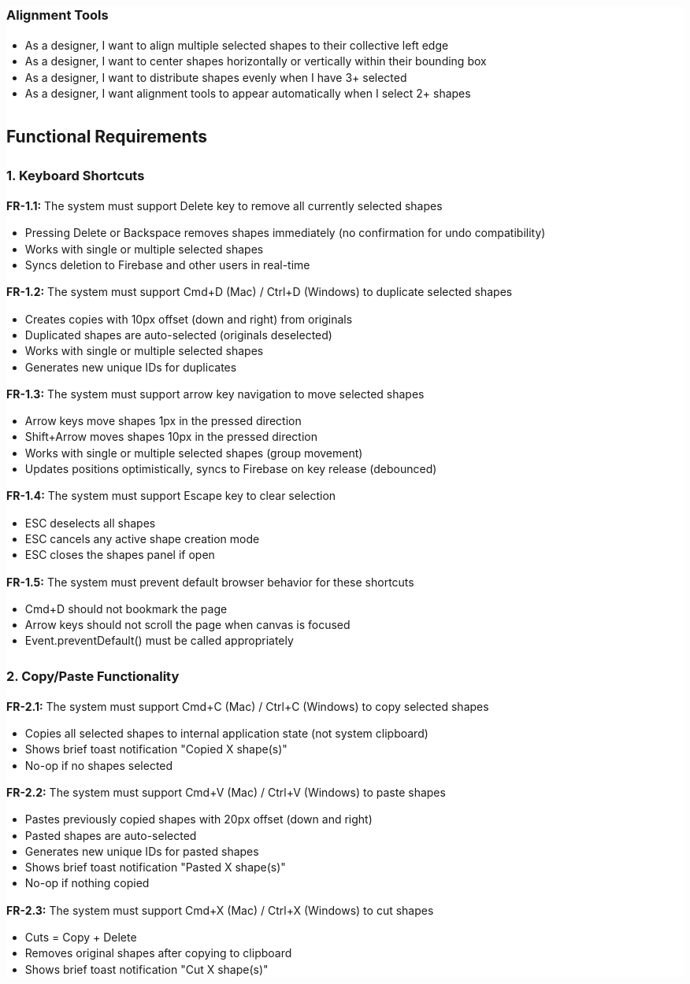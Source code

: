 ### Alignment Tools
- As a designer, I want to align multiple selected shapes to their collective left edge
- As a designer, I want to center shapes horizontally or vertically within their bounding box
- As a designer, I want to distribute shapes evenly when I have 3+ selected
- As a designer, I want alignment tools to appear automatically when I select 2+ shapes

## Functional Requirements

### 1. Keyboard Shortcuts

**FR-1.1:** The system must support Delete key to remove all currently selected shapes
- Pressing Delete or Backspace removes shapes immediately (no confirmation for undo compatibility)
- Works with single or multiple selected shapes
- Syncs deletion to Firebase and other users in real-time

**FR-1.2:** The system must support Cmd+D (Mac) / Ctrl+D (Windows) to duplicate selected shapes
- Creates copies with 10px offset (down and right) from originals
- Duplicated shapes are auto-selected (originals deselected)
- Works with single or multiple selected shapes
- Generates new unique IDs for duplicates

**FR-1.3:** The system must support arrow key navigation to move selected shapes
- Arrow keys move shapes 1px in the pressed direction
- Shift+Arrow moves shapes 10px in the pressed direction
- Works with single or multiple selected shapes (group movement)
- Updates positions optimistically, syncs to Firebase on key release (debounced)

**FR-1.4:** The system must support Escape key to clear selection
- ESC deselects all shapes
- ESC cancels any active shape creation mode
- ESC closes the shapes panel if open

**FR-1.5:** The system must prevent default browser behavior for these shortcuts
- Cmd+D should not bookmark the page
- Arrow keys should not scroll the page when canvas is focused
- Event.preventDefault() must be called appropriately

### 2. Copy/Paste Functionality

**FR-2.1:** The system must support Cmd+C (Mac) / Ctrl+C (Windows) to copy selected shapes
- Copies all selected shapes to internal application state (not system clipboard)
- Shows brief toast notification "Copied X shape(s)"
- No-op if no shapes selected

**FR-2.2:** The system must support Cmd+V (Mac) / Ctrl+V (Windows) to paste shapes
- Pastes previously copied shapes with 20px offset (down and right)
- Pasted shapes are auto-selected
- Generates new unique IDs for pasted shapes
- Shows brief toast notification "Pasted X shape(s)"
- No-op if nothing copied

**FR-2.3:** The system must support Cmd+X (Mac) / Ctrl+X (Windows) to cut shapes
- Cuts = Copy + Delete
- Removes original shapes after copying to clipboard
- Shows brief toast notification "Cut X shape(s)"
